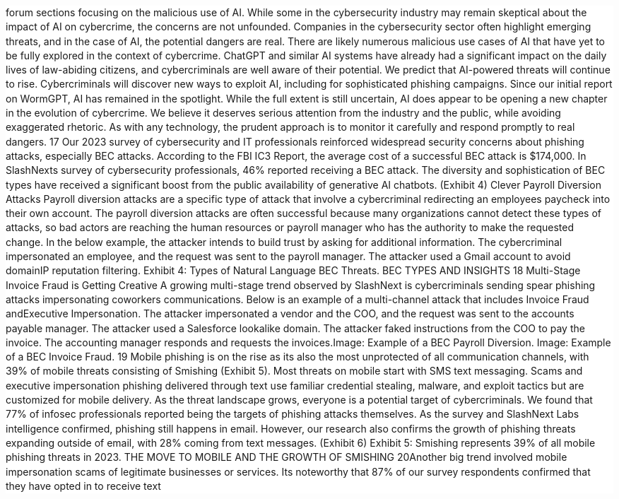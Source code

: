forum sections focusing on the malicious use of AI.
While some in the cybersecurity industry may remain skeptical about the impact of AI on cybercrime, the 
concerns are not unfounded. Companies in the cybersecurity sector often highlight emerging threats, and in 
the case of AI, the potential dangers are real.
There are likely numerous malicious use cases of AI that have yet to be fully explored in the context of
cybercrime. ChatGPT and similar AI systems have already had a significant impact on the daily lives of
law\-abiding citizens, and cybercriminals are well aware of their potential.
We predict that AI\-powered threats will continue to rise. Cybercriminals will discover new ways to exploit AI, 
including for sophisticated phishing campaigns. Since our initial report on WormGPT, AI has remained in the 
spotlight. While the full extent is still uncertain, AI does appear to be opening a new chapter in the
evolution of cybercrime. We believe it deserves serious attention from the industry and the public, while 
avoiding exaggerated rhetoric. As with any technology, the prudent approach is to monitor it carefully and 
respond promptly to real dangers.
17
Our 2023 survey of cybersecurity and IT professionals reinforced widespread security concerns 
about phishing attacks, especially BEC attacks. According to the FBI IC3 Report, the average cost 
of a successful BEC attack is $174,000\. In SlashNexts survey of cybersecurity professionals, 46% 
reported receiving a BEC attack. The diversity and sophistication of BEC types have received a
significant boost from the public availability of generative AI chatbots. (Exhibit 4\)
Clever Payroll Diversion Attacks
Payroll diversion attacks are a specific type of attack that involve a cybercriminal redirecting an
employees paycheck into their own account. The payroll diversion attacks are often successful
because many organizations cannot detect these types of attacks, so bad actors are reaching the
human resources or payroll manager who has the authority to make the requested change. In the
below example, the attacker intends to build trust by asking for additional information. The
cybercriminal impersonated an employee, and the request was sent to the payroll manager. The
attacker used a Gmail account to avoid domainIP reputation filtering.
Exhibit 4: Types of Natural Language BEC Threats.
BEC TYPES AND INSIGHTS
18
Multi\-Stage Invoice Fraud is Getting Creative
A growing multi\-stage trend observed by SlashNext is cybercriminals sending spear phishing
attacks impersonating coworkers communications. Below is an example of a multi\-channel attack 
that includes Invoice Fraud andExecutive Impersonation. The attacker impersonated a vendor 
and the COO, and the request was sent to the accounts payable manager. The attacker used a 
Salesforce lookalike domain. The attacker faked instructions from the COO to pay the invoice. The 
accounting manager responds and requests the invoices.Image: Example of a BEC Payroll Diversion.
Image: Example of a BEC Invoice Fraud.
19
Mobile phishing is on the rise as its also the most unprotected of all communication channels, with 
39% of mobile threats consisting of Smishing (Exhibit 5\). Most threats on mobile start with SMS text 
messaging. Scams and executive impersonation phishing delivered through text use familiar
credential stealing, malware, and exploit tactics but are customized for mobile delivery. 
As the threat landscape grows, everyone is a potential target of cybercriminals. We found that 77% of 
infosec professionals reported being the targets of phishing attacks themselves. As the survey and
SlashNext Labs intelligence confirmed, phishing still happens in email. However, our research also
confirms the growth of phishing threats expanding outside of email, with 28% coming from text
messages. (Exhibit 6\)
Exhibit 5: Smishing represents 39% of all mobile phishing threats in 2023\.
THE MOVE TO MOBILE AND THE
GROWTH OF SMISHING 
20Another big trend involved mobile impersonation scams of legitimate businesses or services. Its 
noteworthy that 87% of our survey respondents confirmed that they have opted in to receive text 
